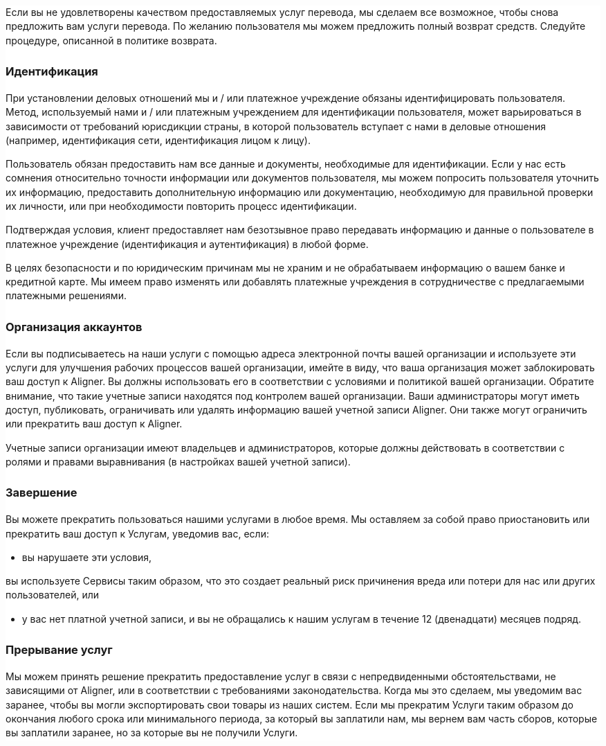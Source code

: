 Если вы не удовлетворены качеством предоставляемых услуг перевода, мы сделаем все возможное, чтобы снова предложить вам услуги перевода. По желанию пользователя мы можем предложить полный возврат средств. Следуйте процедуре, описанной в политике возврата.

### Идентификация

При установлении деловых отношений мы и / или платежное учреждение обязаны идентифицировать пользователя. Метод, используемый нами и / или платежным учреждением для идентификации пользователя, может варьироваться в зависимости от требований юрисдикции страны, в которой пользователь вступает с нами в деловые отношения (например, идентификация сети, идентификация лицом к лицу).

Пользователь обязан предоставить нам все данные и документы, необходимые для идентификации. Если у нас есть сомнения относительно точности информации или документов пользователя, мы можем попросить пользователя уточнить их информацию, предоставить дополнительную информацию или документацию, необходимую для правильной проверки их личности, или при необходимости повторить процесс идентификации.

Подтверждая условия, клиент предоставляет нам безотзывное право передавать информацию и данные о пользователе в платежное учреждение (идентификация и аутентификация) в любой форме.

В целях безопасности и по юридическим причинам мы не храним и не обрабатываем информацию о вашем банке и кредитной карте. Мы имеем право изменять или добавлять платежные учреждения в сотрудничестве с предлагаемыми платежными решениями.

### Организация аккаунтов

Если вы подписываетесь на наши услуги с помощью адреса электронной почты вашей организации и используете эти услуги для улучшения рабочих процессов вашей организации, имейте в виду, что ваша организация может заблокировать ваш доступ к Aligner. Вы должны использовать его в соответствии с условиями и политикой вашей организации. Обратите внимание, что такие учетные записи находятся под контролем вашей организации. Ваши администраторы могут иметь доступ, публиковать, ограничивать или удалять информацию вашей учетной записи Aligner. Они также могут ограничить или прекратить ваш доступ к Aligner.

Учетные записи организации имеют владельцев и администраторов, которые должны действовать в соответствии с ролями и правами выравнивания (в настройках вашей учетной записи).

### Завершение

Вы можете прекратить пользоваться нашими услугами в любое время. Мы оставляем за собой право приостановить или прекратить ваш доступ к Услугам, уведомив вас, если:

- вы нарушаете эти условия,

вы используете Сервисы таким образом, что это создает реальный риск причинения вреда или потери для нас или других пользователей, или

- у вас нет платной учетной записи, и вы не обращались к нашим услугам в течение 12 (двенадцати) месяцев подряд.

### Прерывание услуг

Мы можем принять решение прекратить предоставление услуг в связи с непредвиденными обстоятельствами, не зависящими от Aligner, или в соответствии с требованиями законодательства. Когда мы это сделаем, мы уведомим вас заранее, чтобы вы могли экспортировать свои товары из наших систем. Если мы прекратим Услуги таким образом до окончания любого срока или минимального периода, за который вы заплатили нам, мы вернем вам часть сборов, которые вы заплатили заранее, но за которые вы не получили Услуги.
